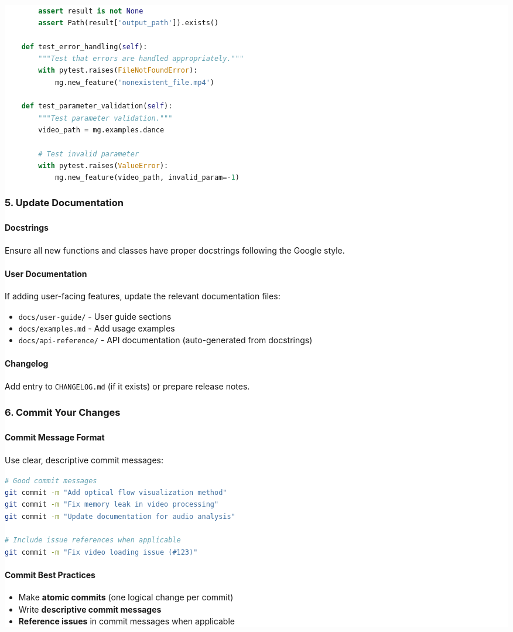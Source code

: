 ```python
        assert result is not None
        assert Path(result['output_path']).exists()
    
    def test_error_handling(self):
        """Test that errors are handled appropriately."""
        with pytest.raises(FileNotFoundError):
            mg.new_feature('nonexistent_file.mp4')
    
    def test_parameter_validation(self):
        """Test parameter validation."""
        video_path = mg.examples.dance
        
        # Test invalid parameter
        with pytest.raises(ValueError):
            mg.new_feature(video_path, invalid_param=-1)
```

### 5. Update Documentation

#### Docstrings
Ensure all new functions and classes have proper docstrings following the Google style.

#### User Documentation
If adding user-facing features, update the relevant documentation files:

- `docs/user-guide/` - User guide sections
- `docs/examples.md` - Add usage examples
- `docs/api-reference/` - API documentation (auto-generated from docstrings)

#### Changelog
Add entry to `CHANGELOG.md` (if it exists) or prepare release notes.

### 6. Commit Your Changes

#### Commit Message Format
Use clear, descriptive commit messages:

```bash
# Good commit messages
git commit -m "Add optical flow visualization method"
git commit -m "Fix memory leak in video processing"
git commit -m "Update documentation for audio analysis"

# Include issue references when applicable
git commit -m "Fix video loading issue (#123)"
```

#### Commit Best Practices
- Make **atomic commits** (one logical change per commit)
- Write **descriptive commit messages**
- **Reference issues** in commit messages when applicable
